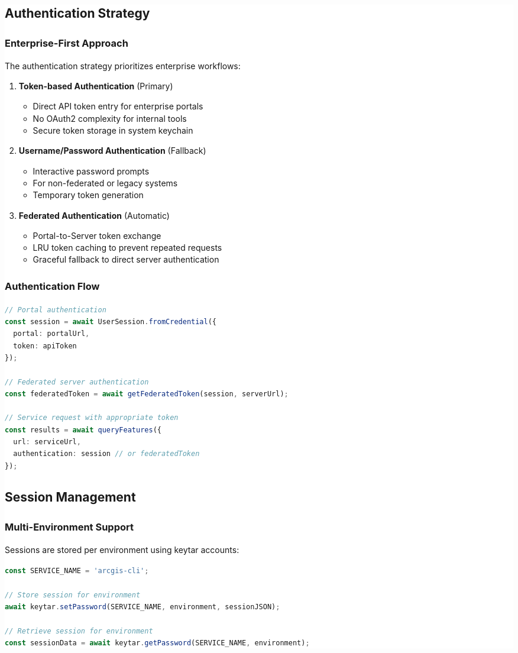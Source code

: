 
## Authentication Strategy

### Enterprise-First Approach

The authentication strategy prioritizes enterprise workflows:

1. **Token-based Authentication** (Primary)
   - Direct API token entry for enterprise portals
   - No OAuth2 complexity for internal tools
   - Secure token storage in system keychain

2. **Username/Password Authentication** (Fallback)
   - Interactive password prompts
   - For non-federated or legacy systems
   - Temporary token generation

3. **Federated Authentication** (Automatic)
   - Portal-to-Server token exchange
   - LRU token caching to prevent repeated requests
   - Graceful fallback to direct server authentication

### Authentication Flow

```typescript
// Portal authentication
const session = await UserSession.fromCredential({
  portal: portalUrl,
  token: apiToken
});

// Federated server authentication
const federatedToken = await getFederatedToken(session, serverUrl);

// Service request with appropriate token
const results = await queryFeatures({
  url: serviceUrl,
  authentication: session // or federatedToken
});
```

## Session Management

### Multi-Environment Support

Sessions are stored per environment using keytar accounts:

```typescript
const SERVICE_NAME = 'arcgis-cli';

// Store session for environment
await keytar.setPassword(SERVICE_NAME, environment, sessionJSON);

// Retrieve session for environment
const sessionData = await keytar.getPassword(SERVICE_NAME, environment);
```
